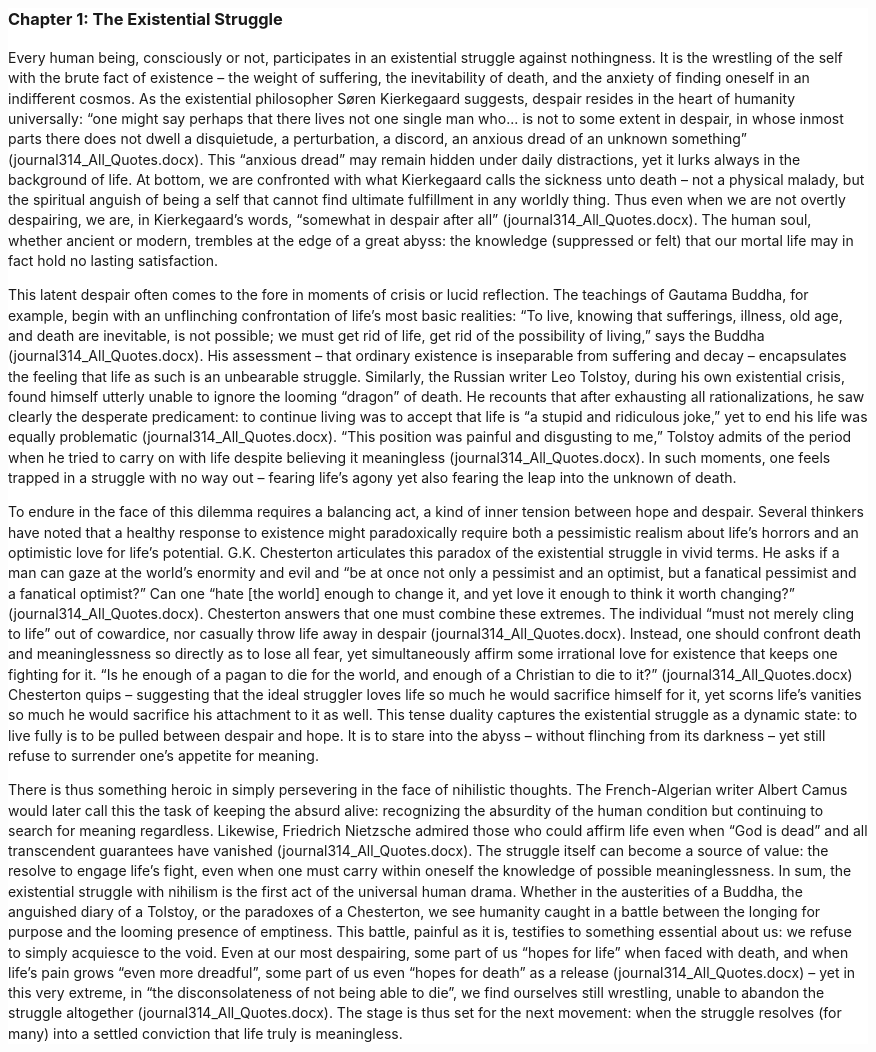 ### Chapter 1: The Existential Struggle

Every human being, consciously or not, participates in an existential struggle against nothingness. It is the wrestling of the self with the brute fact of existence – the weight of suffering, the inevitability of death, and the anxiety of finding oneself in an indifferent cosmos. As the existential philosopher Søren Kierkegaard suggests, despair resides in the heart of humanity universally: “one might say perhaps that there lives not one single man who... is not to some extent in despair, in whose inmost parts there does not dwell a disquietude, a perturbation, a discord, an anxious dread of an unknown something” (journal314_All_Quotes.docx). This “anxious dread” may remain hidden under daily distractions, yet it lurks always in the background of life. At bottom, we are confronted with what Kierkegaard calls the sickness unto death – not a physical malady, but the spiritual anguish of being a self that cannot find ultimate fulfillment in any worldly thing. Thus even when we are not overtly despairing, we are, in Kierkegaard’s words, “somewhat in despair after all” (journal314_All_Quotes.docx). The human soul, whether ancient or modern, trembles at the edge of a great abyss: the knowledge (suppressed or felt) that our mortal life may in fact hold no lasting satisfaction.

This latent despair often comes to the fore in moments of crisis or lucid reflection. The teachings of Gautama Buddha, for example, begin with an unflinching confrontation of life’s most basic realities: “To live, knowing that sufferings, illness, old age, and death are inevitable, is not possible; we must get rid of life, get rid of the possibility of living,” says the Buddha (journal314_All_Quotes.docx). His assessment – that ordinary existence is inseparable from suffering and decay – encapsulates the feeling that life as such is an unbearable struggle. Similarly, the Russian writer Leo Tolstoy, during his own existential crisis, found himself utterly unable to ignore the looming “dragon” of death. He recounts that after exhausting all rationalizations, he saw clearly the desperate predicament: to continue living was to accept that life is “a stupid and ridiculous joke,” yet to end his life was equally problematic (journal314_All_Quotes.docx). “This position was painful and disgusting to me,” Tolstoy admits of the period when he tried to carry on with life despite believing it meaningless (journal314_All_Quotes.docx). In such moments, one feels trapped in a struggle with no way out – fearing life’s agony yet also fearing the leap into the unknown of death.

To endure in the face of this dilemma requires a balancing act, a kind of inner tension between hope and despair. Several thinkers have noted that a healthy response to existence might paradoxically require both a pessimistic realism about life’s horrors and an optimistic love for life’s potential. G.K. Chesterton articulates this paradox of the existential struggle in vivid terms. He asks if a man can gaze at the world’s enormity and evil and “be at once not only a pessimist and an optimist, but a fanatical pessimist and a fanatical optimist?” Can one “hate [the world] enough to change it, and yet love it enough to think it worth changing?” (journal314_All_Quotes.docx). Chesterton answers that one must combine these extremes. The individual “must not merely cling to life” out of cowardice, nor casually throw life away in despair (journal314_All_Quotes.docx). Instead, one should confront death and meaninglessness so directly as to lose all fear, yet simultaneously affirm some irrational love for existence that keeps one fighting for it. “Is he enough of a pagan to die for the world, and enough of a Christian to die to it?” (journal314_All_Quotes.docx) Chesterton quips – suggesting that the ideal struggler loves life so much he would sacrifice himself for it, yet scorns life’s vanities so much he would sacrifice his attachment to it as well. This tense duality captures the existential struggle as a dynamic state: to live fully is to be pulled between despair and hope. It is to stare into the abyss – without flinching from its darkness – yet still refuse to surrender one’s appetite for meaning.

There is thus something heroic in simply persevering in the face of nihilistic thoughts. The French-Algerian writer Albert Camus would later call this the task of keeping the absurd alive: recognizing the absurdity of the human condition but continuing to search for meaning regardless. Likewise, Friedrich Nietzsche admired those who could affirm life even when “God is dead” and all transcendent guarantees have vanished (journal314_All_Quotes.docx). The struggle itself can become a source of value: the resolve to engage life’s fight, even when one must carry within oneself the knowledge of possible meaninglessness. In sum, the existential struggle with nihilism is the first act of the universal human drama. Whether in the austerities of a Buddha, the anguished diary of a Tolstoy, or the paradoxes of a Chesterton, we see humanity caught in a battle between the longing for purpose and the looming presence of emptiness. This battle, painful as it is, testifies to something essential about us: we refuse to simply acquiesce to the void. Even at our most despairing, some part of us “hopes for life” when faced with death, and when life’s pain grows “even more dreadful”, some part of us even “hopes for death” as a release (journal314_All_Quotes.docx) – yet in this very extreme, in “the disconsolateness of not being able to die”, we find ourselves still wrestling, unable to abandon the struggle altogether (journal314_All_Quotes.docx). The stage is thus set for the next movement: when the struggle resolves (for many) into a settled conviction that life truly is meaningless.
